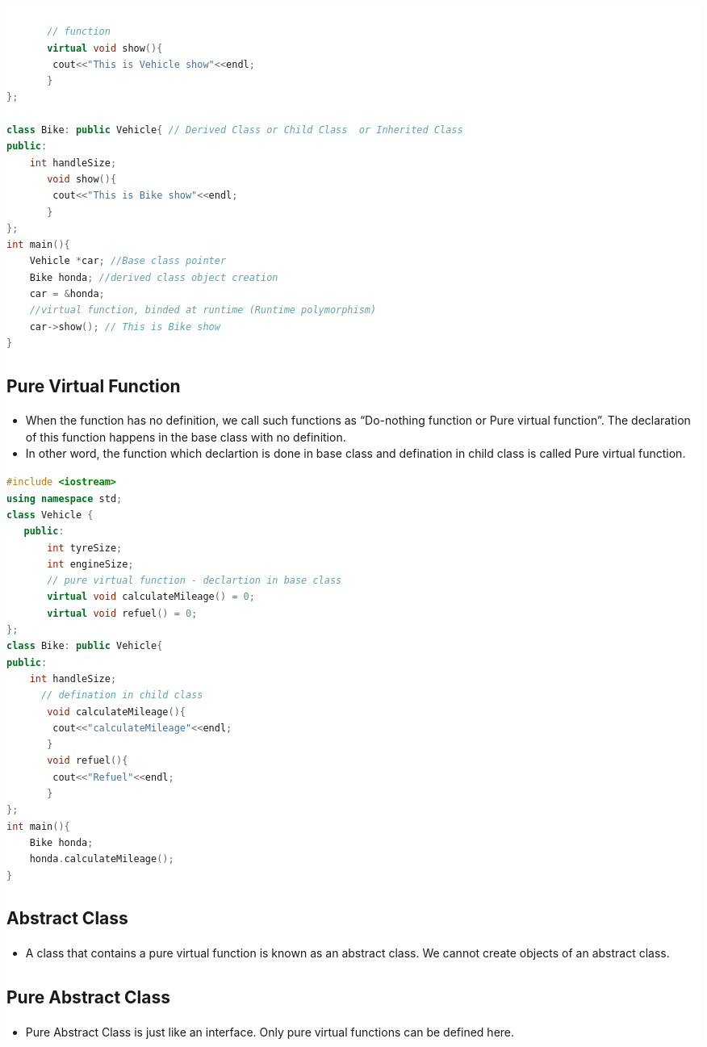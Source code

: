 ```c++
       
       // function
       virtual void show(){
        cout<<"This is Vehicle show"<<endl;
       }
};

class Bike: public Vehicle{ // Derived Class or Child Class  or Inherited Class
public:
    int handleSize;
       void show(){
        cout<<"This is Bike show"<<endl;
       }
};
int main(){
    Vehicle *car; //Base class pointer 
    Bike honda; //derived class object creation
    car = &honda;
    //virtual function, binded at runtime (Runtime polymorphism) 
    car->show(); // This is Bike show
}
```

## Pure Virtual Function
* When the function has no definition, we call such functions as “Do-nothing function or Pure virtual function”. The declaration of this function happens in the base class with no definition.
* In other word, the function which declartion is done in base class and defination in child class is called Pure virtual function. 
```c++
#include <iostream>
using namespace std;
class Vehicle {
   public:
       int tyreSize;
       int engineSize;
       // pure virtual function - declartion in base class    
       virtual void calculateMileage() = 0;
       virtual void refuel() = 0;
};
class Bike: public Vehicle{
public:
    int handleSize;
      // defination in child class
       void calculateMileage(){
        cout<<"calculateMileage"<<endl;
       }
       void refuel(){
        cout<<"Refuel"<<endl;
       }
};
int main(){
    Bike honda;
    honda.calculateMileage();
}
```
## Abstract Class
* A class that contains a pure virtual function is known as an abstract class. We cannot create objects of an abstract class.
## Pure Abstract Class
* Pure Abstract Class is just like an interface. Only pure virtual functions can be defined here. 
